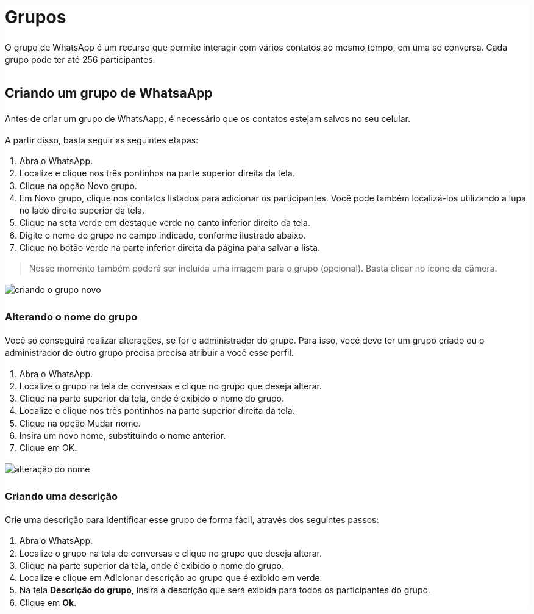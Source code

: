 # Grupos

O grupo de WhatsApp é um recurso que permite interagir com vários contatos ao mesmo tempo, em uma só conversa. Cada grupo pode ter até 256 participantes.

## Criando um grupo de WhatsaApp


Antes de  criar um grupo de WhatsAapp, é necessário que os contatos estejam salvos no seu celular. 

A partir disso, basta seguir as seguintes etapas:

1. Abra o WhatsApp.
2. Localize e clique nos três pontinhos na parte superior direita da tela.
3. Clique na opção Novo grupo.
4. Em Novo grupo, clique nos contatos listados para adicionar os participantes. Você pode também localizá-los utilizando a lupa no lado direito superior da tela. 
5. Clique na seta verde em destaque verde no canto inferior direito da tela.
6. Digite o nome do grupo no campo indicado, conforme ilustrado abaixo.
7. Clique no botão verde na parte inferior direita da página para salvar a lista.

> Nesse momento também poderá ser incluída uma imagem para o grupo (opcional). Basta clicar no ícone da câmera.

![criando o grupo novo](https://user-images.githubusercontent.com/62577080/161351748-ded999e2-9d15-49c2-bae8-a3c821750446.gif)

### Alterando o nome do grupo

Você só conseguirá realizar alterações, se for o administrador do grupo. Para isso, você  deve ter um grupo criado ou o administrador de outro grupo precisa precisa atribuir a você esse perfil.


1. Abra o WhatsApp.
2. Localize o grupo na tela de conversas e clique no grupo que deseja alterar.
3. Clique na parte superior da tela, onde é exibido o nome do grupo.
4. Localize e clique nos três pontinhos na parte superior direita da tela.
5. Clique na opção Mudar nome.
6. Insira um novo nome, substituindo o nome anterior.
7. Clique em OK.

![alteração do nome](https://user-images.githubusercontent.com/62577080/161352120-df51f2c5-df06-46dc-95af-bd61832973b3.gif)

### Criando uma descrição

Crie uma descrição para identificar esse grupo de forma fácil, através dos seguintes passos:

1. Abra o WhatsApp.
2. Localize o grupo na tela de conversas e clique no grupo que deseja alterar.
3. Clique na parte superior da tela, onde é exibido o nome do grupo.
4. Localize e clique em Adicionar descrição ao grupo que é exibido em verde.
5. Na tela **Descrição do grupo**, insira a descrição que será exibida para todos os participantes do grupo.
6. Clique em **Ok**.
